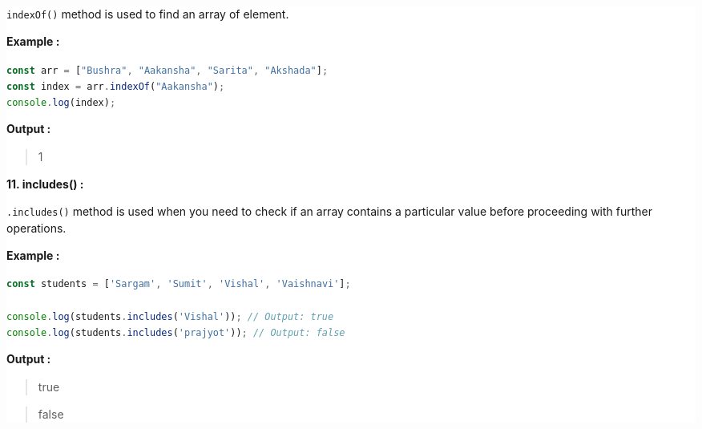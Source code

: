 `indexOf()` method is used to find an array of element.

**Example :**

```js
const arr = ["Bushra", "Aakansha", "Sarita", "Akshada"];
const index = arr.indexOf("Aakansha");
console.log(index);
```

**Output :**

> 1

**11. includes() :**

`.includes()` method is used when you need to check if an array contains a particular value before proceeding with further operations.

**Example :**

```js
const students = ['Sargam', 'Sumit', 'Vishal', 'Vaishnavi'];

console.log(students.includes('Vishal')); // Output: true
console.log(students.includes('prajyot')); // Output: false

```

**Output :**

> true

> false



